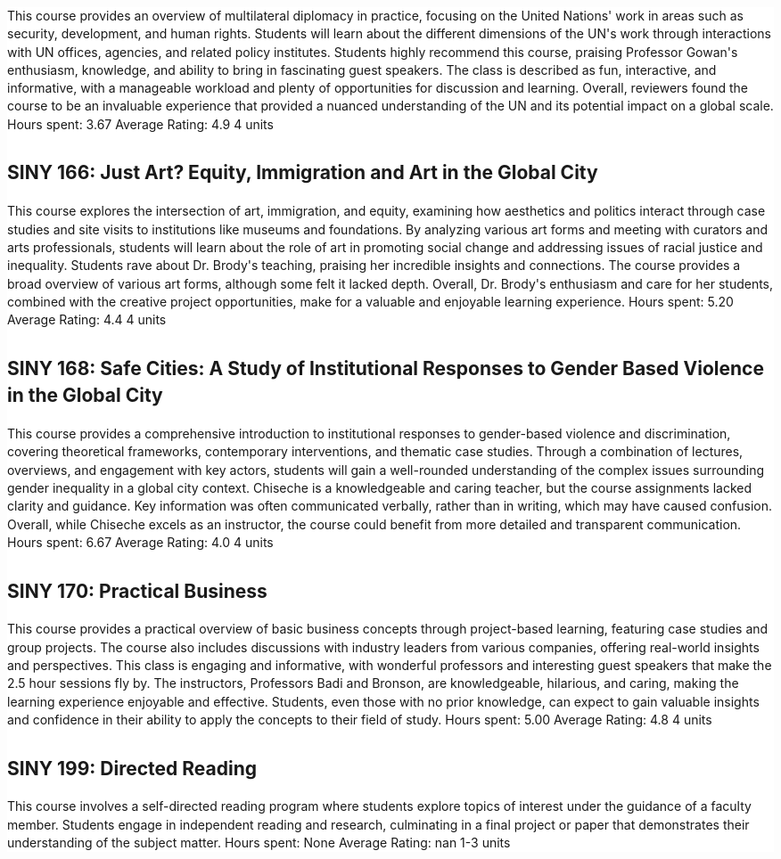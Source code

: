 This course provides an overview of multilateral diplomacy in practice, focusing on the United Nations' work in areas such as security, development, and human rights. Students will learn about the different dimensions of the UN's work through interactions with UN offices, agencies, and related policy institutes.
Students highly recommend this course, praising Professor Gowan's enthusiasm, knowledge, and ability to bring in fascinating guest speakers. The class is described as fun, interactive, and informative, with a manageable workload and plenty of opportunities for discussion and learning. Overall, reviewers found the course to be an invaluable experience that provided a nuanced understanding of the UN and its potential impact on a global scale.
Hours spent: 3.67
Average Rating: 4.9
4 units
## SINY 166: Just Art?  Equity, Immigration and Art in the Global City
This course explores the intersection of art, immigration, and equity, examining how aesthetics and politics interact through case studies and site visits to institutions like museums and foundations. By analyzing various art forms and meeting with curators and arts professionals, students will learn about the role of art in promoting social change and addressing issues of racial justice and inequality.
Students rave about Dr. Brody's teaching, praising her incredible insights and connections. The course provides a broad overview of various art forms, although some felt it lacked depth. Overall, Dr. Brody's enthusiasm and care for her students, combined with the creative project opportunities, make for a valuable and enjoyable learning experience.
Hours spent: 5.20
Average Rating: 4.4
4 units
## SINY 168: Safe Cities: A Study of Institutional Responses to Gender Based Violence in the Global City
This course provides a comprehensive introduction to institutional responses to gender-based violence and discrimination, covering theoretical frameworks, contemporary interventions, and thematic case studies. Through a combination of lectures, overviews, and engagement with key actors, students will gain a well-rounded understanding of the complex issues surrounding gender inequality in a global city context.
Chiseche is a knowledgeable and caring teacher, but the course assignments lacked clarity and guidance. Key information was often communicated verbally, rather than in writing, which may have caused confusion. Overall, while Chiseche excels as an instructor, the course could benefit from more detailed and transparent communication.
Hours spent: 6.67
Average Rating: 4.0
4 units
## SINY 170: Practical Business
This course provides a practical overview of basic business concepts through project-based learning, featuring case studies and group projects. The course also includes discussions with industry leaders from various companies, offering real-world insights and perspectives.
This class is engaging and informative, with wonderful professors and interesting guest speakers that make the 2.5 hour sessions fly by. The instructors, Professors Badi and Bronson, are knowledgeable, hilarious, and caring, making the learning experience enjoyable and effective. Students, even those with no prior knowledge, can expect to gain valuable insights and confidence in their ability to apply the concepts to their field of study.
Hours spent: 5.00
Average Rating: 4.8
4 units
## SINY 199: Directed Reading
This course involves a self-directed reading program where students explore topics of interest under the guidance of a faculty member. Students engage in independent reading and research, culminating in a final project or paper that demonstrates their understanding of the subject matter.
Hours spent: None
Average Rating: nan
1-3 units